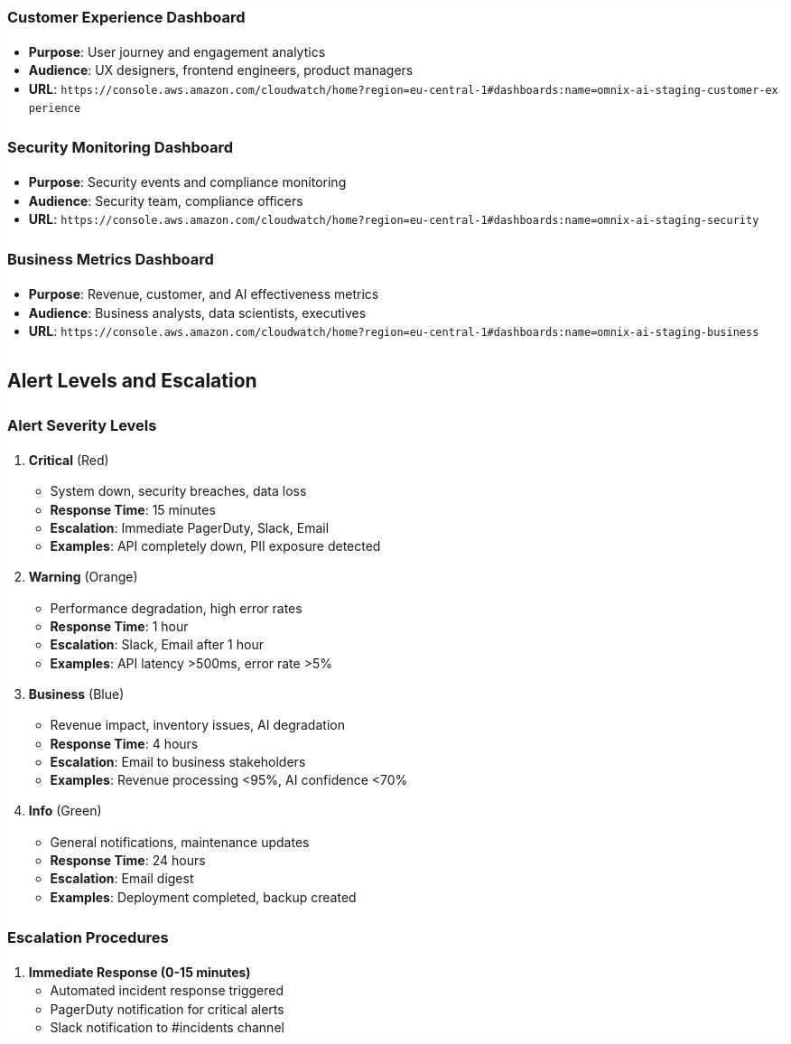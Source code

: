 ### Customer Experience Dashboard
- **Purpose**: User journey and engagement analytics
- **Audience**: UX designers, frontend engineers, product managers
- **URL**: `https://console.aws.amazon.com/cloudwatch/home?region=eu-central-1#dashboards:name=omnix-ai-staging-customer-experience`

### Security Monitoring Dashboard
- **Purpose**: Security events and compliance monitoring
- **Audience**: Security team, compliance officers
- **URL**: `https://console.aws.amazon.com/cloudwatch/home?region=eu-central-1#dashboards:name=omnix-ai-staging-security`

### Business Metrics Dashboard
- **Purpose**: Revenue, customer, and AI effectiveness metrics
- **Audience**: Business analysts, data scientists, executives
- **URL**: `https://console.aws.amazon.com/cloudwatch/home?region=eu-central-1#dashboards:name=omnix-ai-staging-business`

## Alert Levels and Escalation

### Alert Severity Levels

1. **Critical** (Red)
   - System down, security breaches, data loss
   - **Response Time**: 15 minutes
   - **Escalation**: Immediate PagerDuty, Slack, Email
   - **Examples**: API completely down, PII exposure detected

2. **Warning** (Orange)
   - Performance degradation, high error rates
   - **Response Time**: 1 hour
   - **Escalation**: Slack, Email after 1 hour
   - **Examples**: API latency >500ms, error rate >5%

3. **Business** (Blue)
   - Revenue impact, inventory issues, AI degradation
   - **Response Time**: 4 hours
   - **Escalation**: Email to business stakeholders
   - **Examples**: Revenue processing <95%, AI confidence <70%

4. **Info** (Green)
   - General notifications, maintenance updates
   - **Response Time**: 24 hours
   - **Escalation**: Email digest
   - **Examples**: Deployment completed, backup created

### Escalation Procedures

1. **Immediate Response (0-15 minutes)**
   - Automated incident response triggered
   - PagerDuty notification for critical alerts
   - Slack notification to #incidents channel
